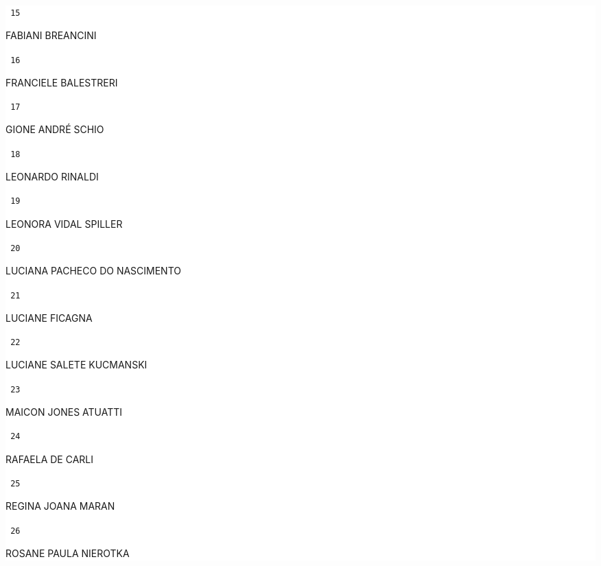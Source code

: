 
     15

   FABIANI BREANCINI

      

     16

   FRANCIELE BALESTRERI

      

     17

   GIONE ANDRÉ SCHIO

      

     18

   LEONARDO RINALDI

      

     19

   LEONORA VIDAL SPILLER

      

     20

   LUCIANA PACHECO DO NASCIMENTO

      

     21

   LUCIANE FICAGNA

      

     22

   LUCIANE SALETE KUCMANSKI

      

     23

   MAICON JONES ATUATTI

      

     24

   RAFAELA DE CARLI

      

     25

   REGINA JOANA MARAN

      

     26

   ROSANE PAULA NIEROTKA

      
